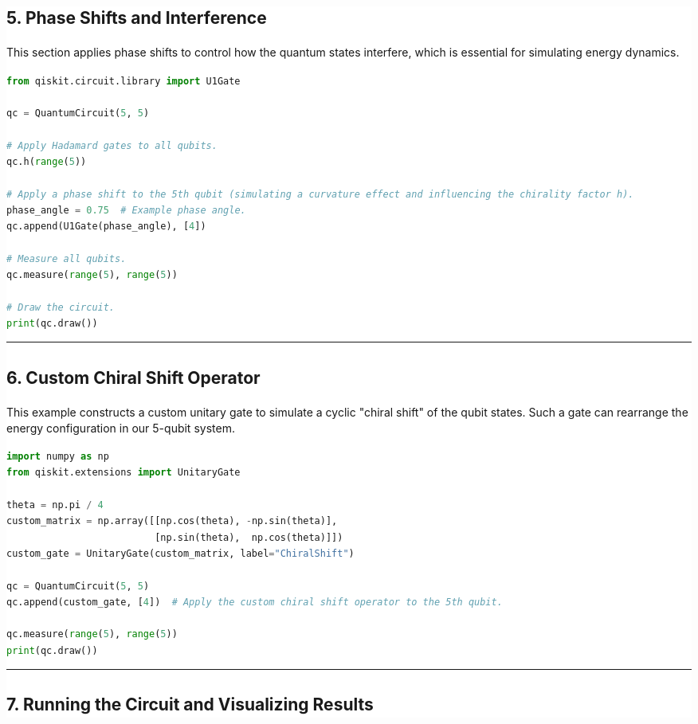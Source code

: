 
## 5. Phase Shifts and Interference

This section applies phase shifts to control how the quantum states interfere, which is essential for simulating energy dynamics.

```python
from qiskit.circuit.library import U1Gate

qc = QuantumCircuit(5, 5)

# Apply Hadamard gates to all qubits.
qc.h(range(5))

# Apply a phase shift to the 5th qubit (simulating a curvature effect and influencing the chirality factor h).
phase_angle = 0.75  # Example phase angle.
qc.append(U1Gate(phase_angle), [4])

# Measure all qubits.
qc.measure(range(5), range(5))

# Draw the circuit.
print(qc.draw())
```

---

## 6. Custom Chiral Shift Operator

This example constructs a custom unitary gate to simulate a cyclic "chiral shift" of the qubit states. Such a gate can rearrange the energy configuration in our 5-qubit system.

```python
import numpy as np
from qiskit.extensions import UnitaryGate

theta = np.pi / 4
custom_matrix = np.array([[np.cos(theta), -np.sin(theta)],
                          [np.sin(theta),  np.cos(theta)]])
custom_gate = UnitaryGate(custom_matrix, label="ChiralShift")

qc = QuantumCircuit(5, 5)
qc.append(custom_gate, [4])  # Apply the custom chiral shift operator to the 5th qubit.

qc.measure(range(5), range(5))
print(qc.draw())
```

---

## 7. Running the Circuit and Visualizing Results
